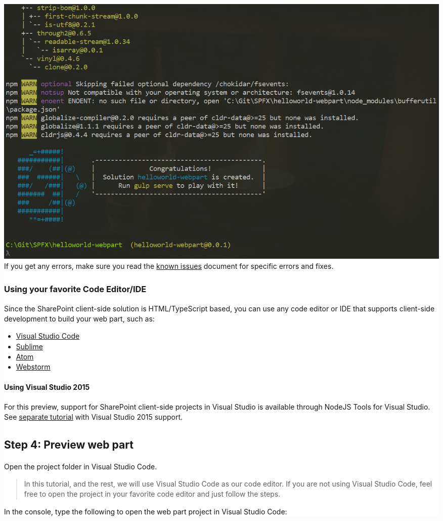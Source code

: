 ![SharePoint client-side solution scaffolded successfully](../../../images/yeoman-sp-complete.png)
If you get any errors, make sure you read the [known issues](./Known-Issues) document for specific errors and fixes.

### Using your favorite Code Editor/IDE  
Since the SharePoint client-side solution is HTML/TypeScript based, you can use any code editor or IDE that supports client-side development to build your web part, such as:
* [Visual Studio Code](https://code.visualstudio.com/)
* [Sublime](https://www.sublimetext.com/)
* [Atom](https://atom.io)
* [Webstorm](https://www.jetbrains.com/webstorm)

#### Using Visual Studio 2015
For this preview, support for SharePoint client-side projects in Visual Studio is available through NodeJS Tools for Visual Studio. See [separate tutorial](./Working-with-visual-studio) with Visual Studio 2015 support.
   
## Step 4: Preview web part
Open the project folder in Visual Studio Code. 

>In this tutorial, and the rest, we will use Visual Studio Code as our code editor. If you are not using Visual Studio Code, feel free to open the project in your favorite code editor and just follow the steps.

In the console, type the following to open the web part project in Visual Studio Code:
